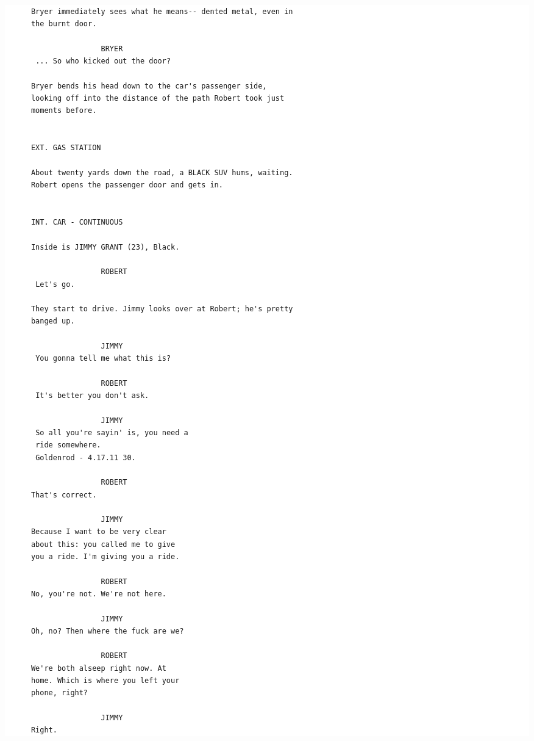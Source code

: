           Bryer immediately sees what he means-- dented metal, even in
          the burnt door.
                         
                          BRYER
           ... So who kicked out the door?
                         
          Bryer bends his head down to the car's passenger side,
          looking off into the distance of the path Robert took just
          moments before.
                         
                         
          EXT. GAS STATION
                         
          About twenty yards down the road, a BLACK SUV hums, waiting.
          Robert opens the passenger door and gets in.
                         
                         
          INT. CAR - CONTINUOUS
                         
          Inside is JIMMY GRANT (23), Black.
                         
                          ROBERT
           Let's go.
                         
          They start to drive. Jimmy looks over at Robert; he's pretty
          banged up.
                         
                          JIMMY
           You gonna tell me what this is?
                         
                          ROBERT
           It's better you don't ask.
                         
                          JIMMY
           So all you're sayin' is, you need a
           ride somewhere.
           Goldenrod - 4.17.11 30.
                         
                          ROBERT
          That's correct.
                         
                          JIMMY
          Because I want to be very clear
          about this: you called me to give
          you a ride. I'm giving you a ride.
                         
                          ROBERT
          No, you're not. We're not here.
                         
                          JIMMY
          Oh, no? Then where the fuck are we?
                         
                          ROBERT
          We're both alseep right now. At
          home. Which is where you left your
          phone, right?
                         
                          JIMMY
          Right.
                         